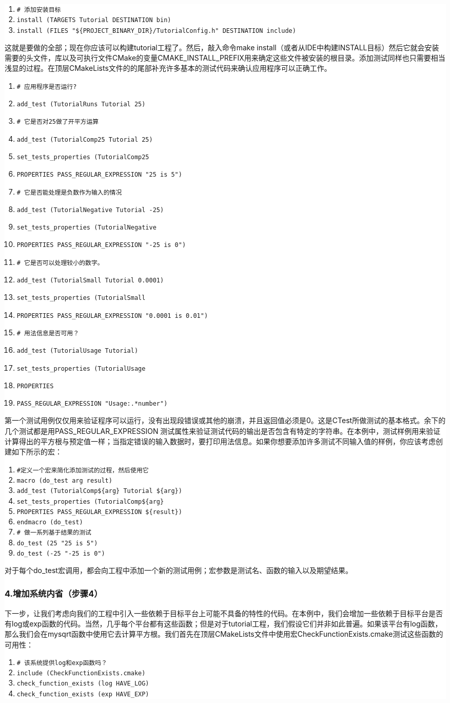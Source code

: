1. `# 添加安装目标`
2. `install (TARGETS Tutorial DESTINATION bin)`
3. `install (FILES "${PROJECT_BINARY_DIR}/TutorialConfig.h" DESTINATION include)`

这就是要做的全部；现在你应该可以构建tutorial工程了。然后，敲入命令make install（或者从IDE中构建INSTALL目标）然后它就会安装需要的头文件，库以及可执行文件CMake的变量CMAKE\_INSTALL\_PREFIX用来确定这些文件被安装的根目录。添加测试同样也只需要相当浅显的过程。在顶层CMakeLists文件的的尾部补充许多基本的测试代码来确认应用程序可以正确工作。

1. `# 应用程序是否运行?`
2. `add_test (TutorialRuns Tutorial 25)`

4. `# 它是否对25做了开平方运算`
5. `add_test (TutorialComp25 Tutorial 25)`

7. `set_tests_properties (TutorialComp25` 
8.  `PROPERTIES PASS_REGULAR_EXPRESSION "25 is 5")`

10. `# 它是否能处理是负数作为输入的情况`
11. `add_test (TutorialNegative Tutorial -25)`
12. `set_tests_properties (TutorialNegative`
13.  `PROPERTIES PASS_REGULAR_EXPRESSION "-25 is 0")`

15. `# 它是否可以处理较小的数字。`
16. `add_test (TutorialSmall Tutorial 0.0001)`
17. `set_tests_properties (TutorialSmall`
18.  `PROPERTIES PASS_REGULAR_EXPRESSION "0.0001 is 0.01")`

20. `# 用法信息是否可用？`
21. `add_test (TutorialUsage Tutorial)`
22. `set_tests_properties (TutorialUsage`
23.  `PROPERTIES` 
24.  `PASS_REGULAR_EXPRESSION "Usage:.*number")`

第一个测试用例仅仅用来验证程序可以运行，没有出现段错误或其他的崩溃，并且返回值必须是0。这是CTest所做测试的基本格式。余下的几个测试都是用PASS\_REGULAR\_EXPRESSION 测试属性来验证测试代码的输出是否包含有特定的字符串。在本例中，测试样例用来验证计算得出的平方根与预定值一样；当指定错误的输入数据时，要打印用法信息。如果你想要添加许多测试不同输入值的样例，你应该考虑创建如下所示的宏：

1. `#定义一个宏来简化添加测试的过程，然后使用它`
2. `macro (do_test arg result)`
3.  `add_test (TutorialComp${arg} Tutorial ${arg})`
4.  `set_tests_properties (TutorialComp${arg}`
5.  `PROPERTIES PASS_REGULAR_EXPRESSION ${result})`
6. `endmacro (do_test)`
7. `# 做一系列基于结果的测试`
8. `do_test (25 "25 is 5")`
9. `do_test (-25 "-25 is 0")`

对于每个do\_test宏调用，都会向工程中添加一个新的测试用例；宏参数是测试名、函数的输入以及期望结果。

### 4.增加系统内省（步骤4）

下一步，让我们考虑向我们的工程中引入一些依赖于目标平台上可能不具备的特性的代码。在本例中，我们会增加一些依赖于目标平台是否有log或exp函数的代码。当然，几乎每个平台都有这些函数；但是对于tutorial工程，我们假设它们并非如此普遍。如果该平台有log函数，那么我们会在mysqrt函数中使用它去计算平方根。我们首先在顶层CMakeLists文件中使用宏CheckFunctionExists.cmake测试这些函数的可用性：

1. `# 该系统提供log和exp函数吗？`
2. `include (CheckFunctionExists.cmake)`
3. `check_function_exists (log HAVE_LOG)`
4. `check_function_exists (exp HAVE_EXP)`
